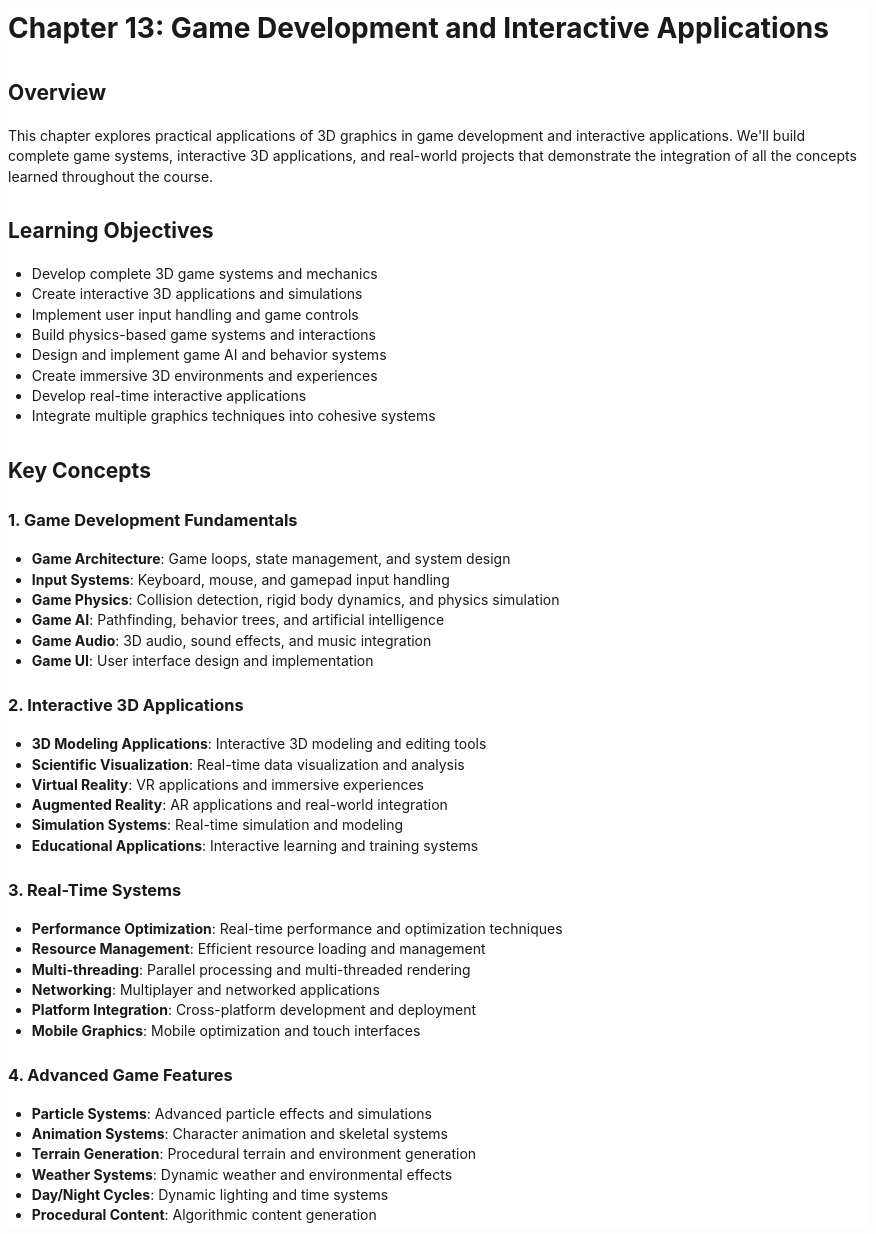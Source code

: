 # Chapter 13: Game Development and Interactive Applications

## Overview
This chapter explores practical applications of 3D graphics in game development and interactive applications. We'll build complete game systems, interactive 3D applications, and real-world projects that demonstrate the integration of all the concepts learned throughout the course.

## Learning Objectives
- Develop complete 3D game systems and mechanics
- Create interactive 3D applications and simulations
- Implement user input handling and game controls
- Build physics-based game systems and interactions
- Design and implement game AI and behavior systems
- Create immersive 3D environments and experiences
- Develop real-time interactive applications
- Integrate multiple graphics techniques into cohesive systems

## Key Concepts

### 1. Game Development Fundamentals
- **Game Architecture**: Game loops, state management, and system design
- **Input Systems**: Keyboard, mouse, and gamepad input handling
- **Game Physics**: Collision detection, rigid body dynamics, and physics simulation
- **Game AI**: Pathfinding, behavior trees, and artificial intelligence
- **Game Audio**: 3D audio, sound effects, and music integration
- **Game UI**: User interface design and implementation

### 2. Interactive 3D Applications
- **3D Modeling Applications**: Interactive 3D modeling and editing tools
- **Scientific Visualization**: Real-time data visualization and analysis
- **Virtual Reality**: VR applications and immersive experiences
- **Augmented Reality**: AR applications and real-world integration
- **Simulation Systems**: Real-time simulation and modeling
- **Educational Applications**: Interactive learning and training systems

### 3. Real-Time Systems
- **Performance Optimization**: Real-time performance and optimization techniques
- **Resource Management**: Efficient resource loading and management
- **Multi-threading**: Parallel processing and multi-threaded rendering
- **Networking**: Multiplayer and networked applications
- **Platform Integration**: Cross-platform development and deployment
- **Mobile Graphics**: Mobile optimization and touch interfaces

### 4. Advanced Game Features
- **Particle Systems**: Advanced particle effects and simulations
- **Animation Systems**: Character animation and skeletal systems
- **Terrain Generation**: Procedural terrain and environment generation
- **Weather Systems**: Dynamic weather and environmental effects
- **Day/Night Cycles**: Dynamic lighting and time systems
- **Procedural Content**: Algorithmic content generation
